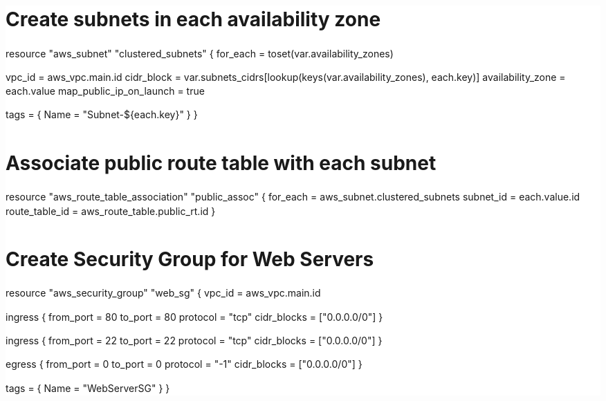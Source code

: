 # Create subnets in each availability zone
resource "aws_subnet" "clustered_subnets" {
  for_each = toset(var.availability_zones)

  vpc_id                  = aws_vpc.main.id
  cidr_block              = var.subnets_cidrs[lookup(keys(var.availability_zones), each.key)]
  availability_zone       = each.value
  map_public_ip_on_launch = true

  tags = {
    Name = "Subnet-${each.key}"
  }
}

# Associate public route table with each subnet
resource "aws_route_table_association" "public_assoc" {
  for_each       = aws_subnet.clustered_subnets
  subnet_id      = each.value.id
  route_table_id = aws_route_table.public_rt.id
}

# Create Security Group for Web Servers
resource "aws_security_group" "web_sg" {
  vpc_id = aws_vpc.main.id

  ingress {
    from_port   = 80
    to_port     = 80
    protocol    = "tcp"
    cidr_blocks = ["0.0.0.0/0"]
  }

  ingress {
    from_port   = 22
    to_port     = 22
    protocol    = "tcp"
    cidr_blocks = ["0.0.0.0/0"]
  }

  egress {
    from_port   = 0
    to_port     = 0
    protocol    = "-1"
    cidr_blocks = ["0.0.0.0/0"]
  }

  tags = {
    Name = "WebServerSG"
  }
}
